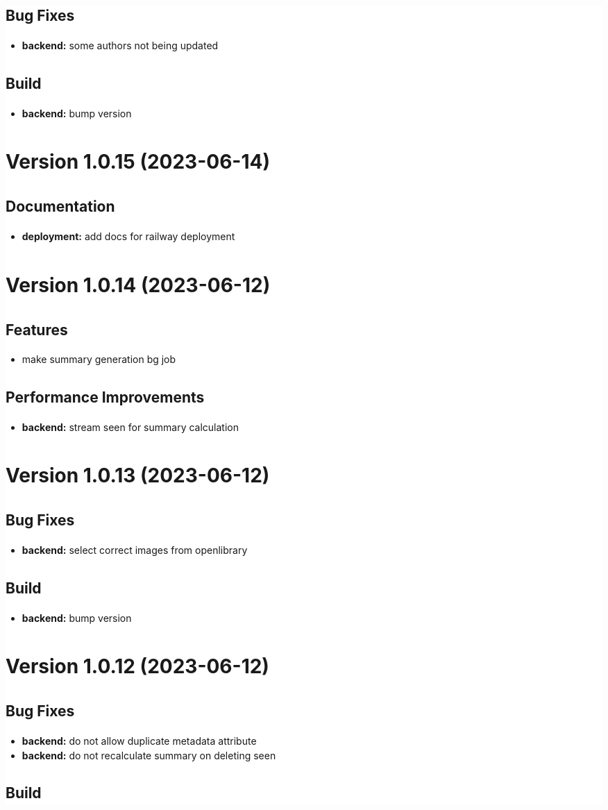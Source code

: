 ## Bug Fixes

* **backend:** some authors not being updated

## Build

* **backend:** bump version


# Version 1.0.15 (2023-06-14)

## Documentation

* **deployment:** add docs for railway deployment


# Version 1.0.14 (2023-06-12)

## Features

* make summary generation bg job

## Performance Improvements

* **backend:** stream seen for summary calculation


# Version 1.0.13 (2023-06-12)

## Bug Fixes

* **backend:** select correct images from openlibrary

## Build

* **backend:** bump version


# Version 1.0.12 (2023-06-12)

## Bug Fixes

* **backend:** do not allow duplicate metadata attribute
* **backend:** do not recalculate summary on deleting seen

## Build
